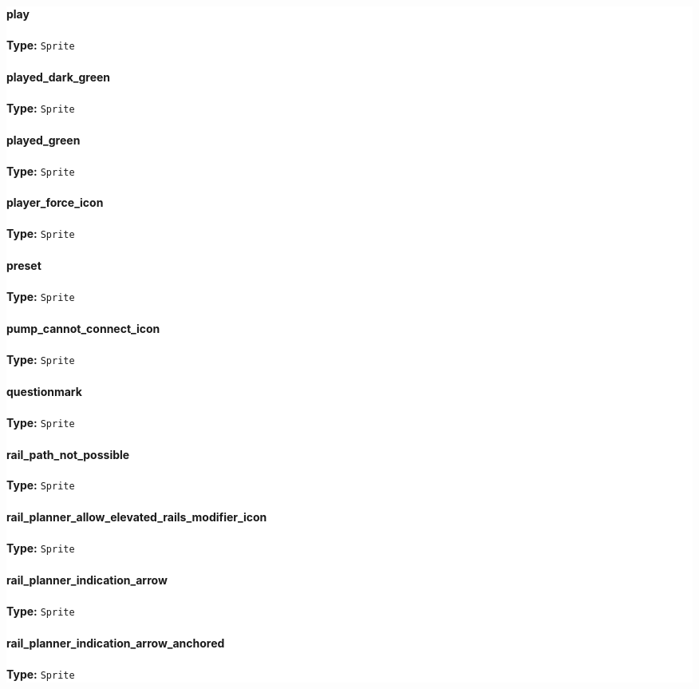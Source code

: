 #### play

**Type:** `Sprite`



#### played_dark_green

**Type:** `Sprite`



#### played_green

**Type:** `Sprite`



#### player_force_icon

**Type:** `Sprite`



#### preset

**Type:** `Sprite`



#### pump_cannot_connect_icon

**Type:** `Sprite`



#### questionmark

**Type:** `Sprite`



#### rail_path_not_possible

**Type:** `Sprite`



#### rail_planner_allow_elevated_rails_modifier_icon

**Type:** `Sprite`



#### rail_planner_indication_arrow

**Type:** `Sprite`



#### rail_planner_indication_arrow_anchored

**Type:** `Sprite`


